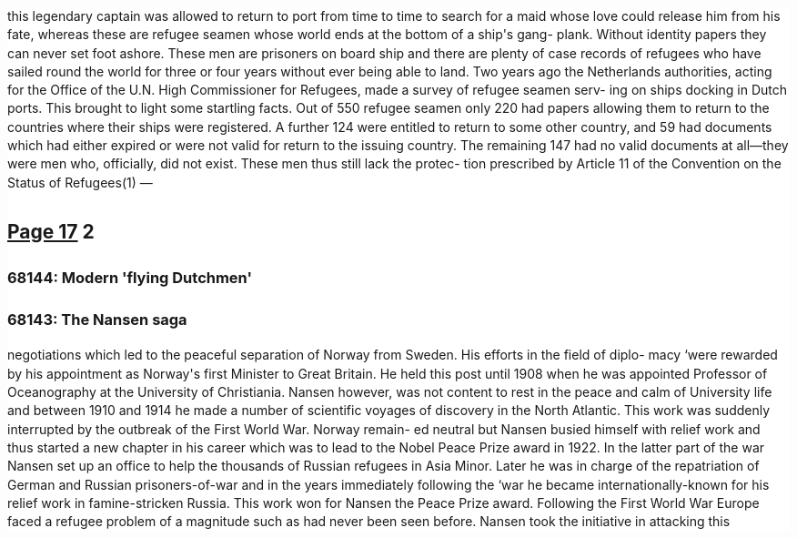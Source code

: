 this legendary captain was allowed to 
return to port from time to time to 
search for a maid whose love could 
release him from his fate, whereas 
these are refugee seamen whose world 
ends at the bottom of a ship's gang- 
plank. Without identity papers they 
can never set foot ashore. 
These men are prisoners on board 
ship and there are plenty of case 
records of refugees who have sailed 
round the world for three or four years 
without ever being able to land. 
Two years ago the Netherlands 
authorities, acting for the Office of the 
U.N. High Commissioner for Refugees, 
made a survey of refugee seamen serv- 
ing on ships docking in Dutch ports. 
This brought to light some startling 
facts. Out of 550 refugee seamen only 
220 had papers allowing them to return 
to the countries where their ships were 
registered. A further 124 were entitled 
to return to some other country, and 
59 had documents which had either 
expired or were not valid for return to 
the issuing country. The remaining 
147 had no valid documents at all—they 
were men who, officially, did not exist. 
These men thus still lack the protec- 
tion prescribed by Article 11 of the 
Convention on the Status of Refugees(1)     — 

## [Page 17](078148engo.pdf#page=17) 2

### 68144: Modern 'flying Dutchmen'

### 68143: The Nansen saga

negotiations which led to the peaceful separation of 
Norway from Sweden. His efforts in the field of diplo- 
macy ‘were rewarded by his appointment as Norway's 
first Minister to Great Britain. He held this post until 
1908 when he was appointed Professor of Oceanography at 
the University of Christiania. 
Nansen however, was not content to rest in the peace 
and calm of University life and between 1910 and 1914 
he made a number of scientific voyages of discovery in 
the North Atlantic. This work was suddenly interrupted 
by the outbreak of the First World War. Norway remain- 
ed neutral but Nansen busied himself with relief work and 
thus started a new chapter in his career which was to lead 
to the Nobel Peace Prize award in 1922. 
In the latter part of the war Nansen set up an office 
to help the thousands of Russian refugees in Asia Minor. 
Later he was in charge of the repatriation of German and 
Russian prisoners-of-war and in the years immediately 
following the ‘war he became internationally-known for 
his relief work in famine-stricken Russia. This work won 
for Nansen the Peace Prize award. 
Following the First World War Europe faced a refugee 
problem of a magnitude such as had never been seen 
before. Nansen took the initiative in attacking this 